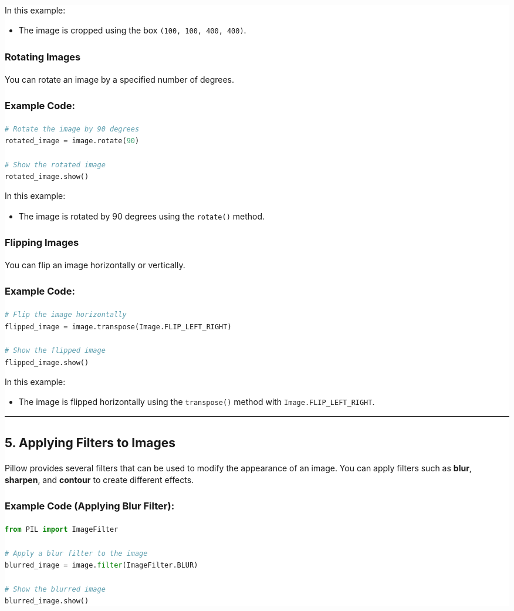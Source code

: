 In this example:
- The image is cropped using the box `(100, 100, 400, 400)`.

### Rotating Images

You can rotate an image by a specified number of degrees.

### Example Code:

```python
# Rotate the image by 90 degrees
rotated_image = image.rotate(90)

# Show the rotated image
rotated_image.show()
```

In this example:
- The image is rotated by 90 degrees using the `rotate()` method.

### Flipping Images

You can flip an image horizontally or vertically.

### Example Code:

```python
# Flip the image horizontally
flipped_image = image.transpose(Image.FLIP_LEFT_RIGHT)

# Show the flipped image
flipped_image.show()
```

In this example:
- The image is flipped horizontally using the `transpose()` method with `Image.FLIP_LEFT_RIGHT`.

---

## 5. Applying Filters to Images

Pillow provides several filters that can be used to modify the appearance of an image. You can apply filters such as **blur**, **sharpen**, and **contour** to create different effects.

### Example Code (Applying Blur Filter):

```python
from PIL import ImageFilter

# Apply a blur filter to the image
blurred_image = image.filter(ImageFilter.BLUR)

# Show the blurred image
blurred_image.show()
```
